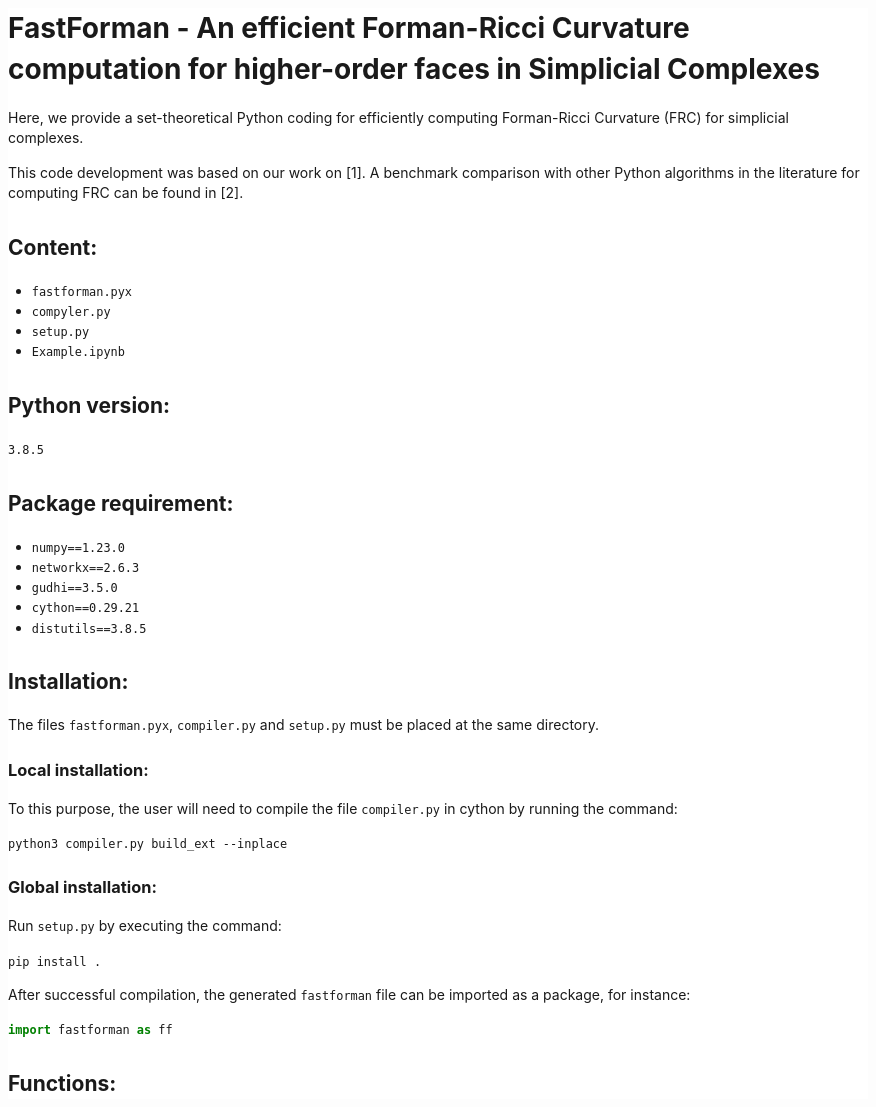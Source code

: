# FastForman - An efficient Forman-Ricci Curvature computation for higher-order faces in Simplicial Complexes

 Here, we provide a set-theoretical Python coding for efficiently computing Forman-Ricci Curvature (FRC) for simplicial complexes.

This code development was based on our work on [1]. A benchmark comparison with other Python algorithms in the literature for computing FRC can be found in [2].

## Content:

- `fastforman.pyx`
- `compyler.py`
- `setup.py`
- `Example.ipynb`

## Python version: 
    3.8.5
## Package requirement:

- `numpy==1.23.0`
- `networkx==2.6.3`
- `gudhi==3.5.0`
- `cython==0.29.21`
- `distutils==3.8.5`


## Installation:

The files `fastforman.pyx`, `compiler.py` and `setup.py` must be placed at the same directory.

 ### Local installation:
To this purpose, the user will need to compile the file `compiler.py` in cython by running the command:

```
python3 compiler.py build_ext --inplace
```

### Global installation:

Run `setup.py` by executing the command:

```
pip install .
```

After successful compilation, the generated `fastforman` file can be imported as a package, for instance:

```python
import fastforman as ff
```
## Functions:
